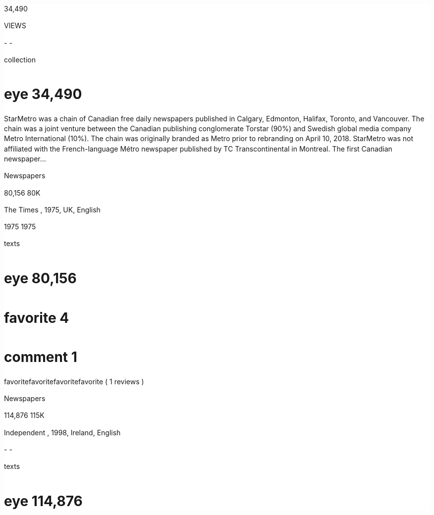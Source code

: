 34,490

VIEWS

\- -

<span class="iconochive-collection" aria-hidden="true"></span><span class="sr-only">collection</span>

<span class="iconochive-eye" aria-hidden="true"></span><span class="sr-only">eye</span> 34,490
==============================================================================================

StarMetro was a chain of Canadian free daily newspapers published in Calgary, Edmonton, Halifax, Toronto, and Vancouver. The chain was a joint venture between the Canadian publishing conglomerate Torstar (90%) and Swedish global media company Metro International (10%). The chain was originally branded as Metro prior to rebranding on April 10, 2018. StarMetro was not affiliated with the French-language Métro newspaper published by TC Transcontinental in Montreal. The first Canadian newspaper...  

<a href="/details/newspapers" class="stealth"></a>

Newspapers

80,156 80K

[](/details/NewsUK1975UKEnglish "The Times , 1975, UK, English")

The Times , 1975, UK, English

1975 1975

<span class="iconochive-texts" aria-hidden="true"></span><span class="sr-only">texts</span>

<span class="iconochive-eye" aria-hidden="true"></span><span class="sr-only">eye</span> 80,156
==============================================================================================

<span class="iconochive-favorite" aria-hidden="true"></span><span class="sr-only">favorite</span> 4
===================================================================================================

<span class="iconochive-comment" aria-hidden="true"></span><span class="sr-only">comment</span> 1
=================================================================================================

<span alt="4.00 out of 5 stars" title="4.00 out of 5 stars"><span class="iconochive-favorite" aria-hidden="true"></span><span class="sr-only">favorite</span><span class="iconochive-favorite" aria-hidden="true"></span><span class="sr-only">favorite</span><span class="iconochive-favorite" aria-hidden="true"></span><span class="sr-only">favorite</span><span class="iconochive-favorite" aria-hidden="true"></span><span class="sr-only">favorite</span></span> ( 1 reviews )  

<a href="/details/newspapers" class="stealth"></a>

Newspapers

114,876 115K

[](/details/Independent1998IrelandEnglish "Independent , 1998, Ireland, English")

Independent , 1998, Ireland, English

\- -

<span class="iconochive-texts" aria-hidden="true"></span><span class="sr-only">texts</span>

<span class="iconochive-eye" aria-hidden="true"></span><span class="sr-only">eye</span> 114,876
===============================================================================================
